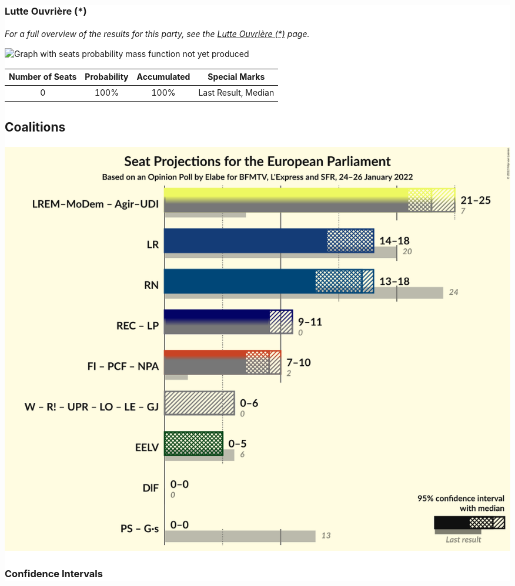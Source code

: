### Lutte Ouvrière (*)

*For a full overview of the results for this party, see the [Lutte Ouvrière (*)](party-lutteouvrière.html) page.*

![Graph with seats probability mass function not yet produced](2022-01-26-Elabe-seats-pmf-lutteouvrière.png "Seats Probability Mass Function")

| Number of Seats | Probability | Accumulated | Special Marks |
|:---------------:|:-----------:|:-----------:|:-------------:|
| 0 | 100% | 100% | Last Result, Median |


## Coalitions

![Graph with coalitions seats not yet produced](2022-01-26-Elabe-coalitions-seats.png "Coalitions Seats")

### Confidence Intervals

